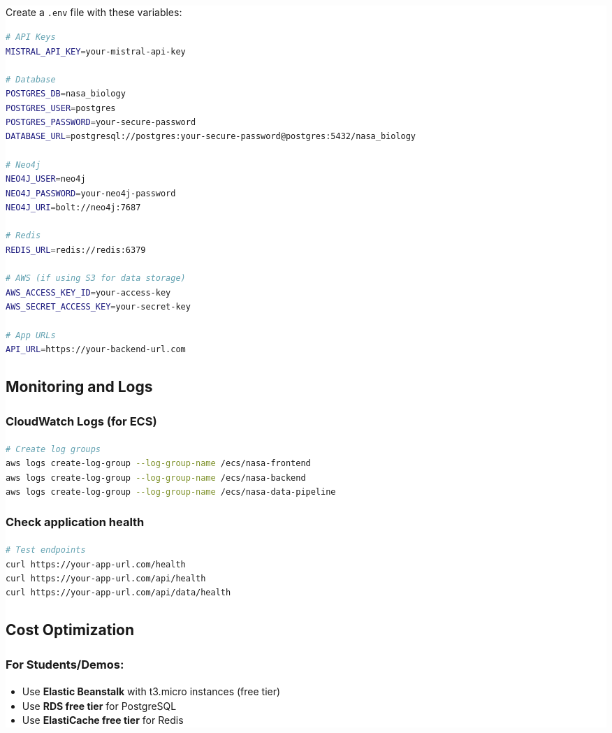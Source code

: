 Create a `.env` file with these variables:

```bash
# API Keys
MISTRAL_API_KEY=your-mistral-api-key

# Database
POSTGRES_DB=nasa_biology
POSTGRES_USER=postgres
POSTGRES_PASSWORD=your-secure-password
DATABASE_URL=postgresql://postgres:your-secure-password@postgres:5432/nasa_biology

# Neo4j
NEO4J_USER=neo4j
NEO4J_PASSWORD=your-neo4j-password
NEO4J_URI=bolt://neo4j:7687

# Redis
REDIS_URL=redis://redis:6379

# AWS (if using S3 for data storage)
AWS_ACCESS_KEY_ID=your-access-key
AWS_SECRET_ACCESS_KEY=your-secret-key

# App URLs
API_URL=https://your-backend-url.com
```

## Monitoring and Logs

### CloudWatch Logs (for ECS)
```bash
# Create log groups
aws logs create-log-group --log-group-name /ecs/nasa-frontend
aws logs create-log-group --log-group-name /ecs/nasa-backend
aws logs create-log-group --log-group-name /ecs/nasa-data-pipeline
```

### Check application health
```bash
# Test endpoints
curl https://your-app-url.com/health
curl https://your-app-url.com/api/health
curl https://your-app-url.com/api/data/health
```

## Cost Optimization

### For Students/Demos:
- Use **Elastic Beanstalk** with t3.micro instances (free tier)
- Use **RDS free tier** for PostgreSQL
- Use **ElastiCache free tier** for Redis
